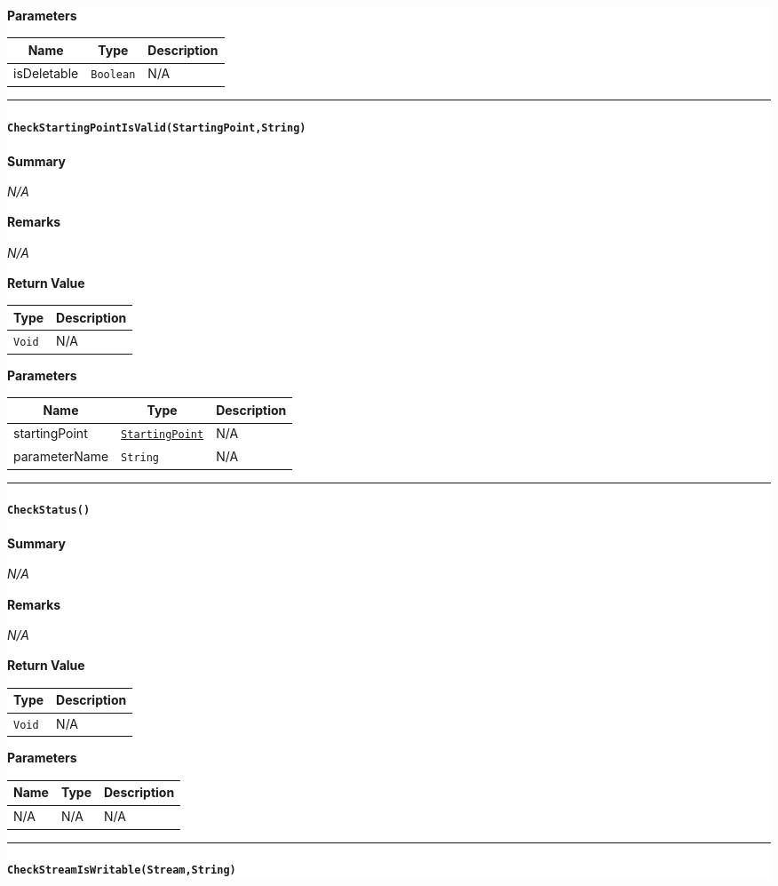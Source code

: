 **Parameters**

|Name|Type|Description|
|---|---|---|
|isDeletable|`Boolean`|N/A|

---
#### `CheckStartingPointIsValid(StartingPoint,String)`

**Summary**

   *N/A*

**Remarks**

   *N/A*

**Return Value**

|Type|Description|
|---|---|
|`Void`|N/A|

**Parameters**

|Name|Type|Description|
|---|---|---|
|startingPoint|[`StartingPoint`](../ThinkGeo.Core/ThinkGeo.Core.StartingPoint.md)|N/A|
|parameterName|`String`|N/A|

---
#### `CheckStatus()`

**Summary**

   *N/A*

**Remarks**

   *N/A*

**Return Value**

|Type|Description|
|---|---|
|`Void`|N/A|

**Parameters**

|Name|Type|Description|
|---|---|---|
|N/A|N/A|N/A|

---
#### `CheckStreamIsWritable(Stream,String)`
